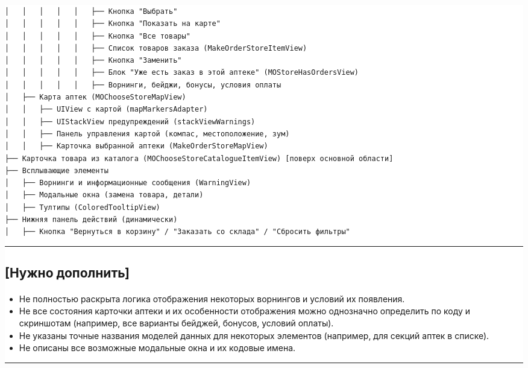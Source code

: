 ```
│   │   │   │   │   ├── Кнопка "Выбрать"
│   │   │   │   │   ├── Кнопка "Показать на карте"
│   │   │   │   │   ├── Кнопка "Все товары"
│   │   │   │   │   ├── Список товаров заказа (MakeOrderStoreItemView)
│   │   │   │   │   ├── Кнопка "Заменить"
│   │   │   │   │   ├── Блок "Уже есть заказ в этой аптеке" (MOStoreHasOrdersView)
│   │   │   │   │   ├── Ворнинги, бейджи, бонусы, условия оплаты
│   ├── Карта аптек (MOChooseStoreMapView)
│   │   ├── UIView с картой (mapMarkersAdapter)
│   │   ├── UIStackView предупреждений (stackViewWarnings)
│   │   ├── Панель управления картой (компас, местоположение, зум)
│   │   ├── Карточка выбранной аптеки (MakeOrderStoreMapView)
├── Карточка товара из каталога (MOChooseStoreCatalogueItemView) [поверх основной области]
├── Всплывающие элементы
│   ├── Ворнинги и информационные сообщения (WarningView)
│   ├── Модальные окна (замена товара, детали)
│   ├── Тултипы (ColoredTooltipView)
├── Нижняя панель действий (динамически)
│   ├── Кнопка "Вернуться в корзину" / "Заказать со склада" / "Сбросить фильтры"
```

---

## [Нужно дополнить]
- Не полностью раскрыта логика отображения некоторых ворнингов и условий их появления.
- Не все состояния карточки аптеки и их особенности отображения можно однозначно определить по коду и скриншотам (например, все варианты бейджей, бонусов, условий оплаты).
- Не указаны точные названия моделей данных для некоторых элементов (например, для секций аптек в списке).
- Не описаны все возможные модальные окна и их кодовые имена.

--- 